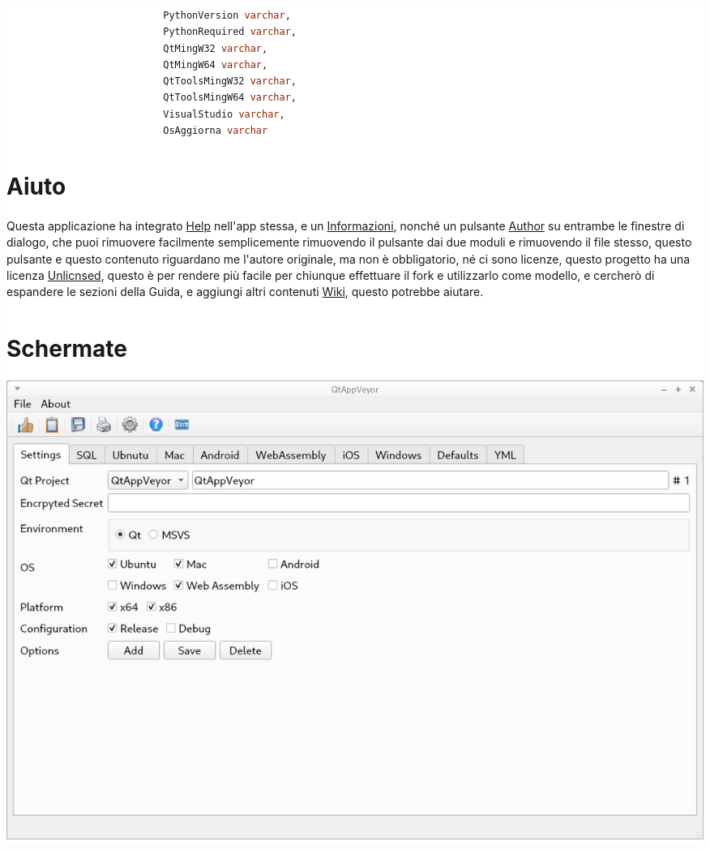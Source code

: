 ```sql
                           PythonVersion varchar,
                           PythonRequired varchar,
                           QtMingW32 varchar,
                           QtMingW64 varchar,
                           QtToolsMingW32 varchar,
                           QtToolsMingW64 varchar,
                           VisualStudio varchar,
                           OsAggiorna varchar

```

# Aiuto

Questa applicazione ha integrato [Help](https://github.com/Light-Wizzard/QtAppVeyor/blob/main/help/Help-en.html) nell'app stessa,
e un [Informazioni](https://github.com/Light-Wizzard/QtAppVeyor/blob/main/help/About-en.html),
nonché un pulsante [Author](https://github.com/Light-Wizzard/QtAppVeyor/blob/main/help/About-Author-en.html) su entrambe le finestre di dialogo,
che puoi rimuovere facilmente semplicemente rimuovendo il pulsante dai due moduli e rimuovendo il file stesso,
questo pulsante e questo contenuto riguardano me l'autore originale, ma non è obbligatorio,
né ci sono licenze, questo progetto ha una licenza [Unlicnsed](https://github.com/Light-Wizzard/QtAppVeyor/blob/main/unlicense.txt),
questo è per rendere più facile per chiunque effettuare il fork e utilizzarlo come modello,
e cercherò di espandere le sezioni della Guida,
e aggiungi altri contenuti [Wiki](https://github.com/Light-Wizzard/QtAppVeyor/wiki),
questo potrebbe aiutare.

# Schermate

![Impostazioni](https://github.com/Light-Wizzard/QtAppVeyor/blob/main/help/images/settings.png)
